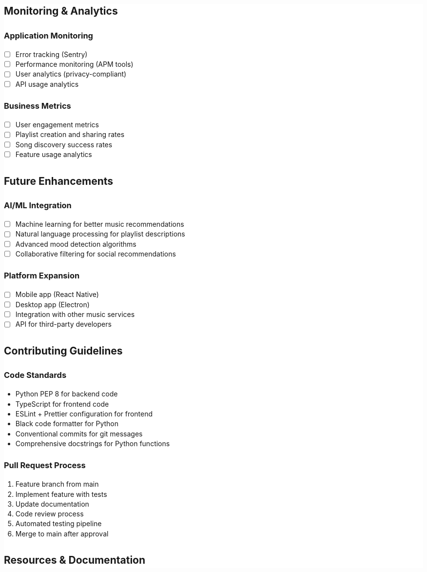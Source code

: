 ## Monitoring & Analytics

### Application Monitoring
- [ ] Error tracking (Sentry)
- [ ] Performance monitoring (APM tools)
- [ ] User analytics (privacy-compliant)
- [ ] API usage analytics

### Business Metrics
- [ ] User engagement metrics
- [ ] Playlist creation and sharing rates
- [ ] Song discovery success rates
- [ ] Feature usage analytics

## Future Enhancements

### AI/ML Integration
- [ ] Machine learning for better music recommendations
- [ ] Natural language processing for playlist descriptions
- [ ] Advanced mood detection algorithms
- [ ] Collaborative filtering for social recommendations

### Platform Expansion
- [ ] Mobile app (React Native)
- [ ] Desktop app (Electron)
- [ ] Integration with other music services
- [ ] API for third-party developers

## Contributing Guidelines

### Code Standards
- Python PEP 8 for backend code
- TypeScript for frontend code
- ESLint + Prettier configuration for frontend
- Black code formatter for Python
- Conventional commits for git messages
- Comprehensive docstrings for Python functions

### Pull Request Process
1. Feature branch from main
2. Implement feature with tests
3. Update documentation
4. Code review process
5. Automated testing pipeline
6. Merge to main after approval

## Resources & Documentation
